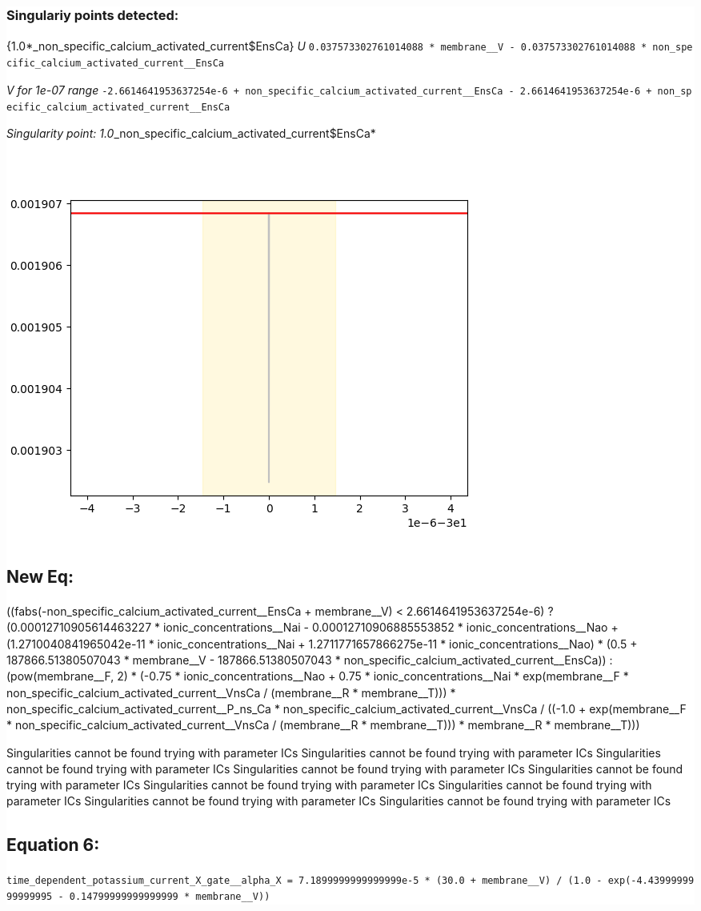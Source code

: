 ### Singulariy points detected:

{1.0*_non_specific_calcium_activated_current$EnsCa}
*U*
`0.037573302761014088 * membrane__V - 0.037573302761014088 * non_specific_calcium_activated_current__EnsCa`

*V for 1e-07 range* 
`-2.6614641953637254e-6 + non_specific_calcium_activated_current__EnsCa - 2.6614641953637254e-6 + non_specific_calcium_activated_current__EnsCa`

*Singularity point: 1.0*_non_specific_calcium_activated_current$EnsCa*

![point](diagrams/u/jafri_rice_winslow_1998/eq5-sing1.png)
## New Eq:
((fabs(-non_specific_calcium_activated_current__EnsCa + membrane__V) < 2.6614641953637254e-6) ? (0.00012710905614463227 * ionic_concentrations__Nai - 0.00012710906885553852 * ionic_concentrations__Nao + (1.2710040841965042e-11 * ionic_concentrations__Nai + 1.2711771657866275e-11 * ionic_concentrations__Nao) * (0.5 + 187866.51380507043 * membrane__V - 187866.51380507043 * non_specific_calcium_activated_current__EnsCa)) : (pow(membrane__F, 2) * (-0.75 * ionic_concentrations__Nao + 0.75 * ionic_concentrations__Nai * exp(membrane__F * non_specific_calcium_activated_current__VnsCa / (membrane__R * membrane__T))) * non_specific_calcium_activated_current__P_ns_Ca * non_specific_calcium_activated_current__VnsCa / ((-1.0 + exp(membrane__F * non_specific_calcium_activated_current__VnsCa / (membrane__R * membrane__T))) * membrane__R * membrane__T)))

Singularities cannot be found trying with parameter ICs
Singularities cannot be found trying with parameter ICs
Singularities cannot be found trying with parameter ICs
Singularities cannot be found trying with parameter ICs
Singularities cannot be found trying with parameter ICs
Singularities cannot be found trying with parameter ICs
Singularities cannot be found trying with parameter ICs
Singularities cannot be found trying with parameter ICs
Singularities cannot be found trying with parameter ICs
## Equation 6:
```
time_dependent_potassium_current_X_gate__alpha_X = 7.1899999999999999e-5 * (30.0 + membrane__V) / (1.0 - exp(-4.4399999999999995 - 0.14799999999999999 * membrane__V))
```